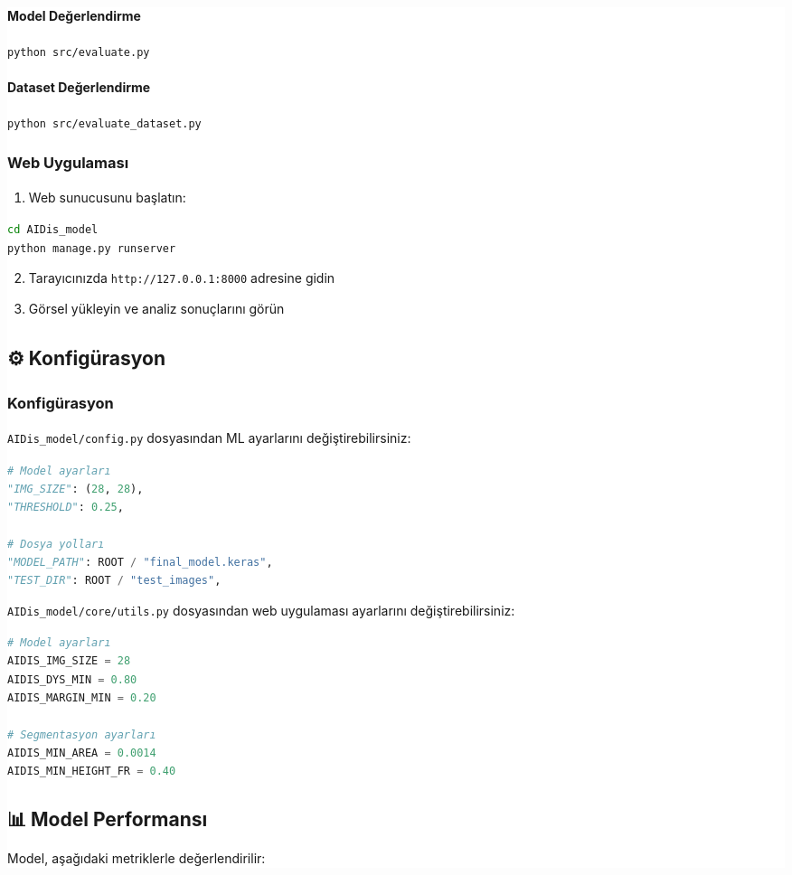 #### Model Değerlendirme
```bash
python src/evaluate.py
```

#### Dataset Değerlendirme
```bash
python src/evaluate_dataset.py
```

### Web Uygulaması

1. Web sunucusunu başlatın:
```bash
cd AIDis_model
python manage.py runserver
```

2. Tarayıcınızda `http://127.0.0.1:8000` adresine gidin

3. Görsel yükleyin ve analiz sonuçlarını görün

## ⚙️ Konfigürasyon

### Konfigürasyon

`AIDis_model/config.py` dosyasından ML ayarlarını değiştirebilirsiniz:

```python
# Model ayarları
"IMG_SIZE": (28, 28),
"THRESHOLD": 0.25,

# Dosya yolları
"MODEL_PATH": ROOT / "final_model.keras",
"TEST_DIR": ROOT / "test_images",
```

`AIDis_model/core/utils.py` dosyasından web uygulaması ayarlarını değiştirebilirsiniz:

```python
# Model ayarları
AIDIS_IMG_SIZE = 28
AIDIS_DYS_MIN = 0.80
AIDIS_MARGIN_MIN = 0.20

# Segmentasyon ayarları
AIDIS_MIN_AREA = 0.0014
AIDIS_MIN_HEIGHT_FR = 0.40
```

## 📊 Model Performansı

Model, aşağıdaki metriklerle değerlendirilir:
